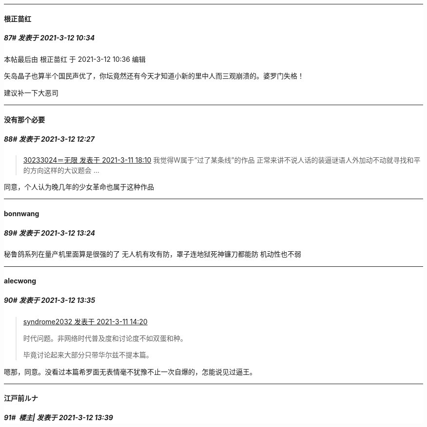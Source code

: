 -----

####  根正苗红  
##### 87#       发表于 2021-3-12 10:34


 本帖最后由 根正苗红 于 2021-3-12 10:36 编辑 

矢岛晶子也算半个国民声优了，你坛竟然还有今天才知道小新的里中人而三观崩溃的。婆罗门失格！

建议补一下大恶司


-----

####  没有那个必要  
##### 88#       发表于 2021-3-12 12:27


<blockquote><a href="httphttps://bbs.saraba1st.com/2b/forum.php?mod=redirect&amp;goto=findpost&amp;pid=50591170&amp;ptid=1992593" target="_blank">30233024＝无限 发表于 2021-3-11 18:10</a>
我觉得W属于“过了某条线”的作品
正常来讲不说人话的装逼谜语人外加动不动就寻找和平的方向这样的大议题会 ...</blockquote>
同意，个人认为晚几年的少女革命也属于这种作品


-----

####  bonnwang  
##### 89#       发表于 2021-3-12 13:24


秘鲁鸽系列在量产机里面算是很强的了
无人机有攻有防，罩子连地狱死神镰刀都能防
机动性也不弱


-----

####  alecwong  
##### 90#       发表于 2021-3-12 13:35


<blockquote><a href="httphttps://bbs.saraba1st.com/2b/forum.php?mod=redirect&amp;goto=findpost&amp;pid=50588211&amp;ptid=1992593" target="_blank">syndrome2032 发表于 2021-3-11 14:20</a>

时代问题。非网络时代普及度和讨论度不如双蛋和种。


毕竟讨论起来大部分只带华尔兹不提本篇。</blockquote>
嗯那，同意。没看过本篇希罗面无表情毫不犹豫不止一次自爆的，怎能说见过逼王。


-----

####  江戸前ルナ  
##### 91#         楼主| 发表于 2021-3-12 13:39

